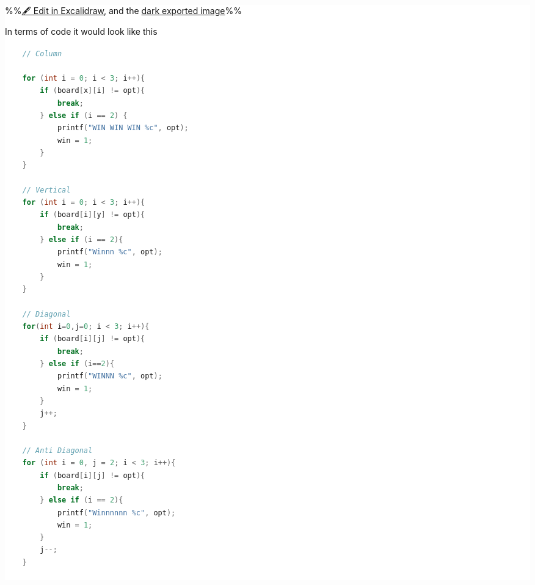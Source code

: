 %%[🖋 Edit in Excalidraw](notes/1.General/PF%20Fast/Project/attachments/A%20simple%20example%20of%20TicTacToe%202023-10-05%2020.16.02.excalidraw.md), and the [dark exported image](notes/1.General/PF%20Fast/Project/attachments/A%20simple%20example%20of%20TicTacToe%202023-10-05%2020.16.02.excalidraw.dark.svg)%%


In terms of code it would look like this 

```c
	// Column
	
	for (int i = 0; i < 3; i++){
		if (board[x][i] != opt){
			break;
		} else if (i == 2) {
			printf("WIN WIN WIN %c", opt);
			win = 1;
		}
	}
	
	// Vertical
	for (int i = 0; i < 3; i++){
		if (board[i][y] != opt){
			break;
		} else if (i == 2){
			printf("Winnn %c", opt);
			win = 1;
		} 
	}
	
	// Diagonal
	for(int i=0,j=0; i < 3; i++){
		if (board[i][j] != opt){
			break;
		} else if (i==2){
			printf("WINNN %c", opt);
			win = 1;
		}
		j++;
	}
	
	// Anti Diagonal
	for (int i = 0, j = 2; i < 3; i++){
		if (board[i][j] != opt){
			break;
		} else if (i == 2){
			printf("Winnnnnn %c", opt);
			win = 1;
		}
		j--;
	}
	
```
